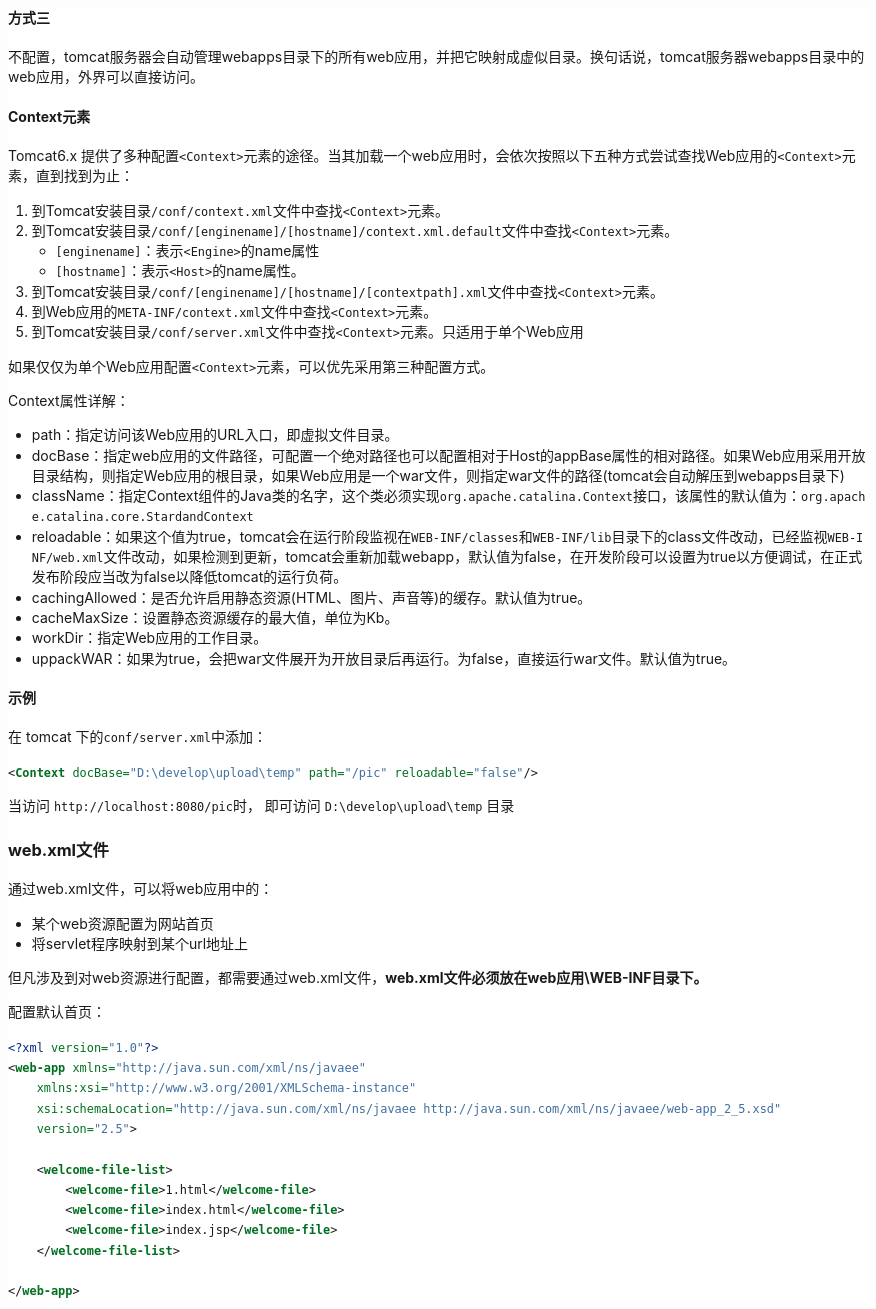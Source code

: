 #### 方式三

不配置，tomcat服务器会自动管理webapps目录下的所有web应用，并把它映射成虚似目录。换句话说，tomcat服务器webapps目录中的web应用，外界可以直接访问。

#### Context元素

Tomcat6.x 提供了多种配置`<Context>`元素的途径。当其加载一个web应用时，会依次按照以下五种方式尝试查找Web应用的`<Context>`元素，直到找到为止：

1. 到Tomcat安装目录`/conf/context.xml`文件中查找`<Context>`元素。
2. 到Tomcat安装目录`/conf/[enginename]/[hostname]/context.xml.default`文件中查找`<Context>`元素。
   - `[enginename]`：表示`<Engine>`的name属性
   - `[hostname]`：表示`<Host>`的name属性。
3. 到Tomcat安装目录`/conf/[enginename]/[hostname]/[contextpath].xml`文件中查找`<Context>`元素。
4. 到Web应用的`META-INF/context.xml`文件中查找`<Context>`元素。
5. 到Tomcat安装目录`/conf/server.xml`文件中查找`<Context>`元素。只适用于单个Web应用

如果仅仅为单个Web应用配置`<Context>`元素，可以优先采用第三种配置方式。

Context属性详解：

- path：指定访问该Web应用的URL入口，即虚拟文件目录。
- docBase：指定web应用的文件路径，可配置一个绝对路径也可以配置相对于Host的appBase属性的相对路径。如果Web应用采用开放目录结构，则指定Web应用的根目录，如果Web应用是一个war文件，则指定war文件的路径(tomcat会自动解压到webapps目录下)
- className：指定Context组件的Java类的名字，这个类必须实现`org.apache.catalina.Context`接口，该属性的默认值为：`org.apache.catalina.core.StardandContext`
- reloadable：如果这个值为true，tomcat会在运行阶段监视在`WEB-INF/classes`和`WEB-INF/lib`目录下的class文件改动，已经监视`WEB-INF/web.xml`文件改动，如果检测到更新，tomcat会重新加载webapp，默认值为false，在开发阶段可以设置为true以方便调试，在正式发布阶段应当改为false以降低tomcat的运行负荷。
- cachingAllowed：是否允许启用静态资源(HTML、图片、声音等)的缓存。默认值为true。
- cacheMaxSize：设置静态资源缓存的最大值，单位为Kb。
- workDir：指定Web应用的工作目录。
- uppackWAR：如果为true，会把war文件展开为开放目录后再运行。为false，直接运行war文件。默认值为true。

#### 示例

在 tomcat 下的`conf/server.xml`中添加：

```xml
<Context docBase="D:\develop\upload\temp" path="/pic" reloadable="false"/>
```

当访问 `http://localhost:8080/pic`时， 即可访问 `D:\develop\upload\temp` 目录

### web.xml文件

通过web.xml文件，可以将web应用中的：

- 某个web资源配置为网站首页
- 将servlet程序映射到某个url地址上

但凡涉及到对web资源进行配置，都需要通过web.xml文件，**web.xml文件必须放在web应用\WEB-INF目录下。**

配置默认首页：

```xml
<?xml version="1.0"?>
<web-app xmlns="http://java.sun.com/xml/ns/javaee"
    xmlns:xsi="http://www.w3.org/2001/XMLSchema-instance"
    xsi:schemaLocation="http://java.sun.com/xml/ns/javaee http://java.sun.com/xml/ns/javaee/web-app_2_5.xsd"
    version="2.5">

    <welcome-file-list>
        <welcome-file>1.html</welcome-file>
        <welcome-file>index.html</welcome-file>
        <welcome-file>index.jsp</welcome-file>
    </welcome-file-list>

</web-app>
```
